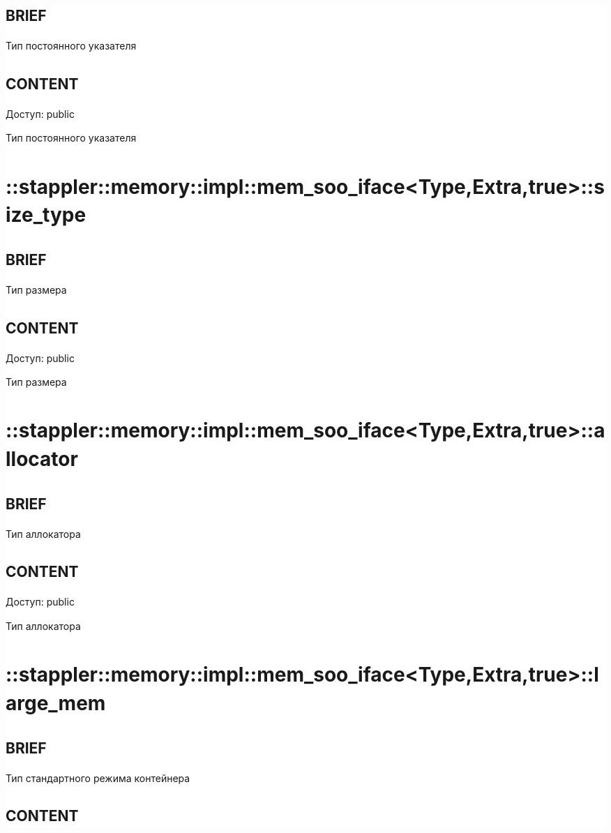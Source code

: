 ## BRIEF

Тип постоянного указателя

## CONTENT

Доступ: public

Тип постоянного указателя


# ::stappler::memory::impl::mem_soo_iface<Type,Extra,true>::size_type

## BRIEF

Тип размера

## CONTENT

Доступ: public

Тип размера


# ::stappler::memory::impl::mem_soo_iface<Type,Extra,true>::allocator

## BRIEF

Тип аллокатора

## CONTENT

Доступ: public

Тип аллокатора


# ::stappler::memory::impl::mem_soo_iface<Type,Extra,true>::large_mem

## BRIEF

Тип стандартного режима контейнера

## CONTENT
